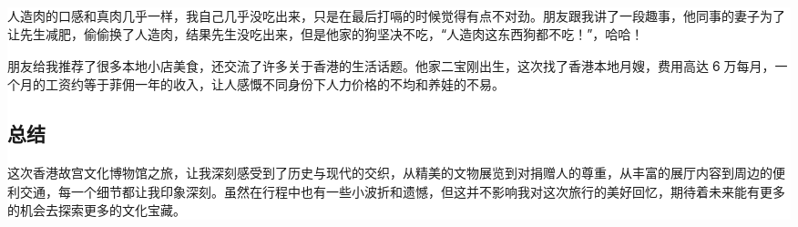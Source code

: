 人造肉的口感和真肉几乎一样，我自己几乎没吃出来，只是在最后打嗝的时候觉得有点不对劲。朋友跟我讲了一段趣事，他同事的妻子为了让先生减肥，偷偷换了人造肉，结果先生没吃出来，但是他家的狗坚决不吃，“人造肉这东西狗都不吃！”，哈哈！

朋友给我推荐了很多本地小店美食，还交流了许多关于香港的生活话题。他家二宝刚出生，这次找了香港本地月嫂，费用高达 6 万每月，一个月的工资约等于菲佣一年的收入，让人感慨不同身份下人力价格的不均和养娃的不易。

## 总结

这次香港故宫文化博物馆之旅，让我深刻感受到了历史与现代的交织，从精美的文物展览到对捐赠人的尊重，从丰富的展厅内容到周边的便利交通，每一个细节都让我印象深刻。虽然在行程中也有一些小波折和遗憾，但这并不影响我对这次旅行的美好回忆，期待着未来能有更多的机会去探索更多的文化宝藏。